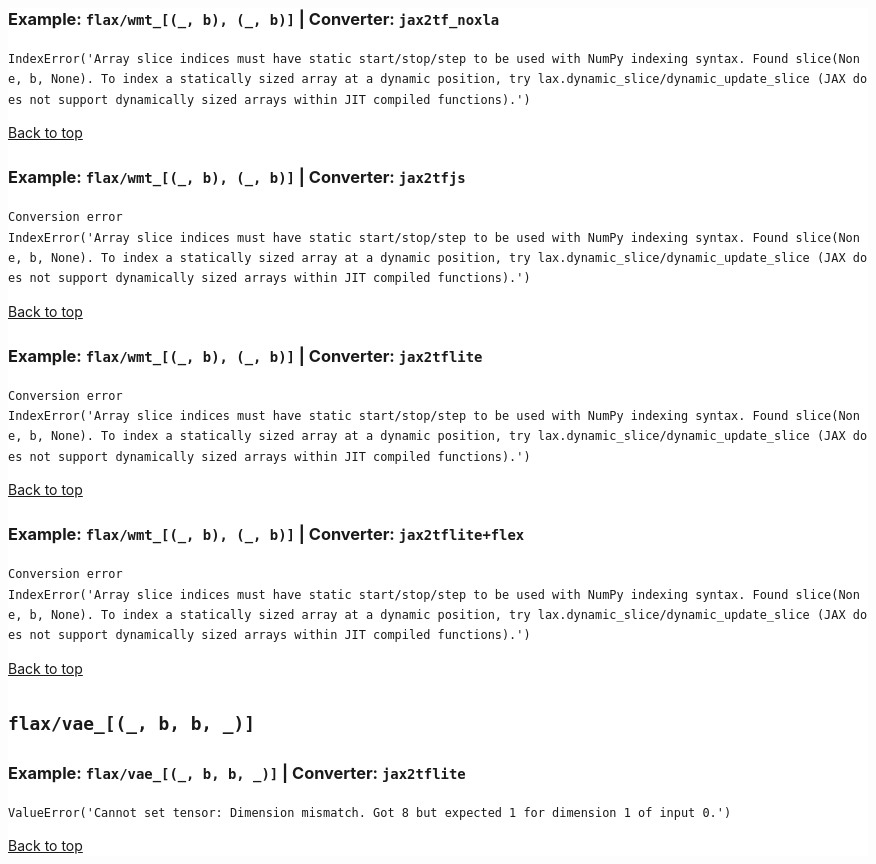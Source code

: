 ### Example: `flax/wmt_[(_, b), (_, b)]` | Converter: `jax2tf_noxla`
```
IndexError('Array slice indices must have static start/stop/step to be used with NumPy indexing syntax. Found slice(None, b, None). To index a statically sized array at a dynamic position, try lax.dynamic_slice/dynamic_update_slice (JAX does not support dynamically sized arrays within JIT compiled functions).')
```
[Back to top](#summary-table)

### Example: `flax/wmt_[(_, b), (_, b)]` | Converter: `jax2tfjs`
```
Conversion error
IndexError('Array slice indices must have static start/stop/step to be used with NumPy indexing syntax. Found slice(None, b, None). To index a statically sized array at a dynamic position, try lax.dynamic_slice/dynamic_update_slice (JAX does not support dynamically sized arrays within JIT compiled functions).')
```
[Back to top](#summary-table)

### Example: `flax/wmt_[(_, b), (_, b)]` | Converter: `jax2tflite`
```
Conversion error
IndexError('Array slice indices must have static start/stop/step to be used with NumPy indexing syntax. Found slice(None, b, None). To index a statically sized array at a dynamic position, try lax.dynamic_slice/dynamic_update_slice (JAX does not support dynamically sized arrays within JIT compiled functions).')
```
[Back to top](#summary-table)

### Example: `flax/wmt_[(_, b), (_, b)]` | Converter: `jax2tflite+flex`
```
Conversion error
IndexError('Array slice indices must have static start/stop/step to be used with NumPy indexing syntax. Found slice(None, b, None). To index a statically sized array at a dynamic position, try lax.dynamic_slice/dynamic_update_slice (JAX does not support dynamically sized arrays within JIT compiled functions).')
```
[Back to top](#summary-table)

## `flax/vae_[(_, b, b, _)]`
### Example: `flax/vae_[(_, b, b, _)]` | Converter: `jax2tflite`
```
ValueError('Cannot set tensor: Dimension mismatch. Got 8 but expected 1 for dimension 1 of input 0.')
```
[Back to top](#summary-table)
